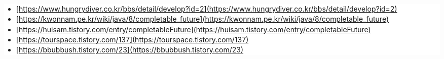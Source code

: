 - [https://www.hungrydiver.co.kr/bbs/detail/develop?id=2](https://www.hungrydiver.co.kr/bbs/detail/develop?id=2)
- [https://kwonnam.pe.kr/wiki/java/8/completable_future](https://kwonnam.pe.kr/wiki/java/8/completable_future)
- [https://huisam.tistory.com/entry/completableFuture](https://huisam.tistory.com/entry/completableFuture)
- [https://tourspace.tistory.com/137](https://tourspace.tistory.com/137)
- [https://bbubbush.tistory.com/23](https://bbubbush.tistory.com/23)